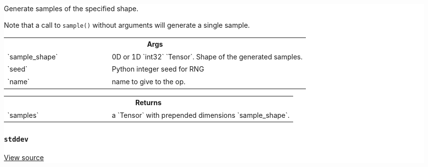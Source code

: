 Generate samples of the specified shape.

Note that a call to `sample()` without arguments will generate a single
sample.


 <table class="responsive fixed orange">
<colgroup><col width="214px"><col></colgroup>
<tr><th colspan="2">Args</th></tr>

<tr>
<td>
`sample_shape`
</td>
<td>
0D or 1D `int32` `Tensor`. Shape of the generated samples.
</td>
</tr><tr>
<td>
`seed`
</td>
<td>
Python integer seed for RNG
</td>
</tr><tr>
<td>
`name`
</td>
<td>
name to give to the op.
</td>
</tr>
</table>




 <table class="responsive fixed orange">
<colgroup><col width="214px"><col></colgroup>
<tr><th colspan="2">Returns</th></tr>

<tr>
<td>
`samples`
</td>
<td>
a `Tensor` with prepended dimensions `sample_shape`.
</td>
</tr>
</table>



<h3 id="stddev"><code>stddev</code></h3>

<a target="_blank" href="/code/stable/tensorflow/python/ops/distributions/distribution.py">View source</a>
